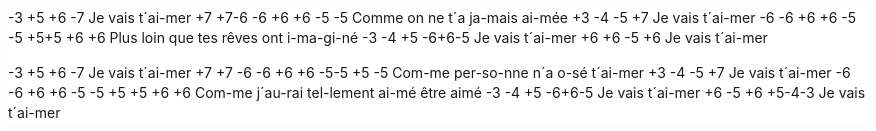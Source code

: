 -3  +5   +6  -7
Je vais t´ai-mer
 +7    +7-6 -6  +6 +6   -5 -5
Comme on ne t´a ja-mais ai-mée
+3  -4   -5 +7
Je vais t´ai-mer
-6    -6  +6  +6    -5  -5  +5+5 +6 +6
Plus loin que tes rêves ont i-ma-gi-né
-3  -4   +5 -6+6-5
Je vais t´ai-mer
+6  +6   -5 +6
Je vais t´ai-mer


-3  +5   +6 -7
Je vais t´ai-mer
 +7 +7 -6 -6  +6  +6  -5-5  +5  -5
Com-me per-so-nne n´a o-sé t´ai-mer
+3  -4   -5  +7
Je vais t´ai-mer
-6 -6   +6  +6  -5   -5    +5 +5  +6  +6
Com-me j´au-rai tel-lement ai-mé être aimé
-3  -4   +5  -6+6-5
Je vais t´ai-mer
+6  -5  +6   +5-4-3
Je vais t´ai-mer


